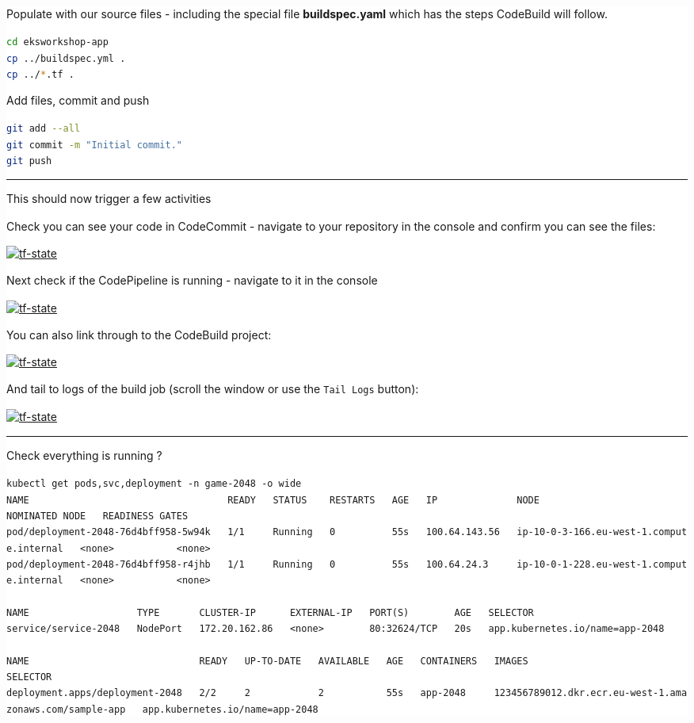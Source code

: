 Populate with our source files - including the special file **buildspec.yaml** which has the steps CodeBuild will follow.

```bash
cd eksworkshop-app
cp ../buildspec.yml .
cp ../*.tf .
```

Add files, commit and push

```bash
git add --all
git commit -m "Initial commit."
git push
```

------

This should now trigger a few activities

Check you can see your code in CodeCommit - navigate to your repository in the console and confirm you can see the files:

[![tf-state](https://tf-eks-workshop.workshop.aws/images/andyt/codecommit-1.png)](https://tf-eks-workshop.workshop.aws/images/andyt/codecommit-1.png)

Next check if the CodePipeline is running - navigate to it in the console

[![tf-state](https://tf-eks-workshop.workshop.aws/images/andyt/pipeline-1.png)](https://tf-eks-workshop.workshop.aws/images/andyt/pipeline-1.png)

You can also link through to the CodeBuild project:

[![tf-state](https://tf-eks-workshop.workshop.aws/images/andyt/codebuild-1.png)](https://tf-eks-workshop.workshop.aws/images/andyt/codebuild-1.png)

And tail to logs of the build job (scroll the window or use the `Tail Logs` button):

[![tf-state](https://tf-eks-workshop.workshop.aws/images/andyt/codebuild-2.png)](https://tf-eks-workshop.workshop.aws/images/andyt/codebuild-2.png)

------

Check everything is running ?

```
kubectl get pods,svc,deployment -n game-2048 -o wide
NAME                                   READY   STATUS    RESTARTS   AGE   IP              NODE                                       NOMINATED NODE   READINESS GATES
pod/deployment-2048-76d4bff958-5w94k   1/1     Running   0          55s   100.64.143.56   ip-10-0-3-166.eu-west-1.compute.internal   <none>           <none>
pod/deployment-2048-76d4bff958-r4jhb   1/1     Running   0          55s   100.64.24.3     ip-10-0-1-228.eu-west-1.compute.internal   <none>           <none>

NAME                   TYPE       CLUSTER-IP      EXTERNAL-IP   PORT(S)        AGE   SELECTOR
service/service-2048   NodePort   172.20.162.86   <none>        80:32624/TCP   20s   app.kubernetes.io/name=app-2048

NAME                              READY   UP-TO-DATE   AVAILABLE   AGE   CONTAINERS   IMAGES                                                    SELECTOR
deployment.apps/deployment-2048   2/2     2            2           55s   app-2048     123456789012.dkr.ecr.eu-west-1.amazonaws.com/sample-app   app.kubernetes.io/name=app-2048
```
